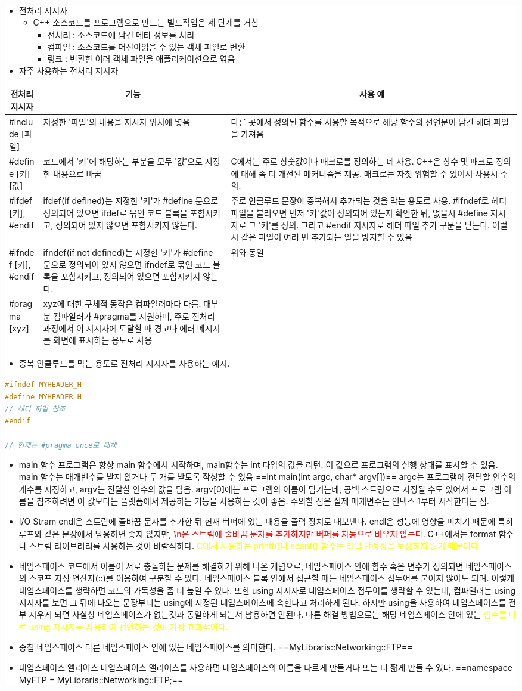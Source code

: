 - 전처리 지시자
	- C++ 소스코드를 프로그램으로 만드는 빌드작업은 세 단계를 거침
		- 전처리  : 소스코드에 담긴 메타 정보를 처리
		- 컴파일 : 소스코드를 머신이읽을 수 있는 객체 파일로 변환
		- 링크 : 변환한 여러 객체 파일을 애플리케이션으로 엮음
- 자주 사용하는 전처리 지시자
 
| 전처리 지시자 | 기능 | 사용 예 |
|---|---|---|
| #include [파일] | 지정한 '파일'의 내용을 지시자 위치에 넣음 | 다른 곳에서 정의된 함수를 사용할 목적으로 해당 함수의 선언문이 담긴 헤더 파일을 가져옴 |
| #define [키][값]| 코드에서 '키'에 해당하는 부분을 모두 '값'으로 지정한 내용으로 바꿈 | C에서는 주로 상숫값이나 매크로를 정의하는 데 사용. C++은 상수 및 매크로 정의에 대해 좀 더 개선된 메커니즘을 제공. 매크로는 자칫 위험할 수 있어서 사용시 주의. |
| #ifdef [키], #endif | ifdef(if defined)는 지정한 '키'가 #define 문으로 정의되어 있으면 ifdef로 묶인 코드 블록을 포함시키고, 정의되어 있지 않으면 포함시키지 않는다. | 주로 인클루드 문장이 중복해서 추가되는 것을 막는 용도로 사용. #ifndef로 헤더 파일을 불러오면 먼저 '키'값이 정의되어 있는지 확인한 뒤, 없을시 #define 지시자로 그 '키'를 정의. 그리고 #endif 지시자로 헤더 파일 추가 구문을 닫는다. 이럴시 같은 파일이 여러 번 추가되는 일을 방지할 수 있음 |
| #ifndef [키], #endif | ifndef(if not defined)는 지정한 '키'가 #define 문으로 정의되어 있지 않으면 ifndef로 묶인 코드 블록을 포함시키고, 정의되어 있으면 포함시키지 않는다. | 위와 동일 |
| #pragma [xyz] | xyz에 대한 구체적 동작은 컴파일러마다 다름. 대부분 컴파일러가 #pragma를 지원하며, 주로 전처리 과정에서 이 지시자에 도달할 때 경고나 에러 메시지를 화면에 표시하는 용도로 사용 | |

- 중복 인클루드를 막는 용도로 전처리 지시자를 사용하는 예시. 
```C++
#ifndef MYHEADER_H
#define MYHEADER_H
// 헤더 파일 참조
#endif

// 현재는 #pragma once로 대체
```

- main 함수
	프로그램은 항상 main 함수에서 시작하며, main함수는 int 타입의 값을 리턴. 이 값으로 프로그램의 실행 상태를 표시할 수 있음. main 함수는 매개변수를 받지 않거나 두 개를 받도록 작성할 수 있음
	==int main(int argc, char* argv[])==
	argc는 프로그램에 전달할 인수의 개수를 지정하고, argv는 전달할 인수의 값을 담음. argv[0]에는 프로그램의 이름이 담기는데, 공백 스트링으로 지정될 수도 있어서 프로그램 이름을 참조하려면 이 값보다는 플랫폼에서 제공하는 기능을 사용하는 것이 좋음. 주의할 점은 실제 매개변수는 인덱스 1부터 시작한다는 점.
	
- I/O Stram
	endl은 스트림에 줄바꿈 문자를 추가한 뒤 현재 버퍼에 있는 내용을 출력 장치로 내보낸다. endl은 성능에 영향을 미치기 때문에 특히 루프와 같은 문장에서 남용하면 좋지 않지만, <font color="red">\n은 스트림에 줄바꿈 문자를 추가하지만 버퍼를 자동으로 비우지 않는다.</font>
	C++에서는 format 함수나 스트림 라이브러리를 사용하는 것이 바람직하다. <font color="yellow">C에서 사용하는 printf()나 scanf() 함수는 타입 안정성을 보장하지 않기 때문이다.</font>
	
- 네임스페이스
	코드에서 이름이 서로 충돌하는 문제를 해결하기 위해 나온 개념으로, 네임스페이스 안에 함수 혹은 변수가 정의되면 네임스페이스의 스코프 지정 연산자(::)를 이용하여 구분할 수 있다.
	네임스페이스 블록 안에서 접근할 때는 네임스페이스 접두어를 붙이지 않아도 되며. 이렇게 네임스페이스를 생략하면 코드의 가독성을 좀 더 높일 수 있다. 또한 using 지시자로 네임스페이스 접두어를 생략할 수 있는데, 컴파일러는 using 지시자를 보면 그 뒤에 나오는 문장부터는 using에 지정된 네임스페이스에 속한다고 처리하게 된다.
	하지만 using을 사용하여 네임스페이스를 전부 지우게 되면 사실상 네임스페이스가 없는것과 동일하게 되는서 남용하면 안된다. 다른 해결 방법으로는 해당 네임스페이스 안에 있는 <font color="yellow">함수를 따로 using 지시자를 사용하여 선언하는 것이 가장 효과적이다.</font>
- 중첩 네임스페이스
	다른 네임스페이스 안에 있는 네임스페이스를 의미한다.
	==MyLibraris::Networking::FTP==
- 네임스페이스 앨리어스
	네임스페이스 앨리어스를 사용하면 네임스페이스의 이름을 다르게 만들거나 또는 더 짧게 만들 수 있다.
	==namespace MyFTP = MyLibraris::Networking::FTP;==
